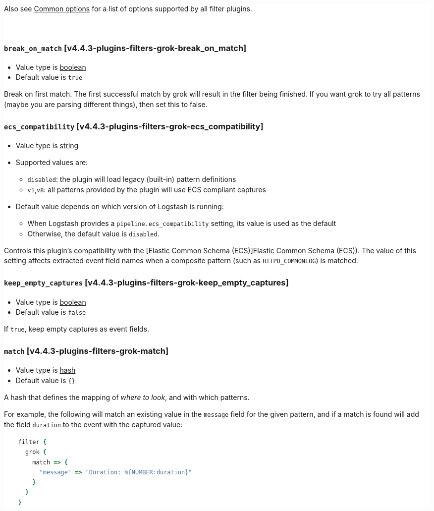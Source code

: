 Also see [Common options](v4-4-3-plugins-filters-grok.md#v4.4.3-plugins-filters-grok-common-options) for a list of options supported by all filter plugins.

 

### `break_on_match` [v4.4.3-plugins-filters-grok-break_on_match]

* Value type is [boolean](logstash://reference/configuration-file-structure.md#boolean)
* Default value is `true`

Break on first match. The first successful match by grok will result in the filter being finished. If you want grok to try all patterns (maybe you are parsing different things), then set this to false.


### `ecs_compatibility` [v4.4.3-plugins-filters-grok-ecs_compatibility]

* Value type is [string](logstash://reference/configuration-file-structure.md#string)
* Supported values are:

    * `disabled`: the plugin will load legacy (built-in) pattern definitions
    * `v1`,`v8`: all patterns provided by the plugin will use ECS compliant captures

* Default value depends on which version of Logstash is running:

    * When Logstash provides a `pipeline.ecs_compatibility` setting, its value is used as the default
    * Otherwise, the default value is `disabled`.


Controls this plugin’s compatibility with the [Elastic Common Schema (ECS)][Elastic Common Schema (ECS)](ecs://docs/reference/index.md)). The value of this setting affects extracted event field names when a composite pattern (such as `HTTPD_COMMONLOG`) is matched.


### `keep_empty_captures` [v4.4.3-plugins-filters-grok-keep_empty_captures]

* Value type is [boolean](logstash://reference/configuration-file-structure.md#boolean)
* Default value is `false`

If `true`, keep empty captures as event fields.


### `match` [v4.4.3-plugins-filters-grok-match]

* Value type is [hash](logstash://reference/configuration-file-structure.md#hash)
* Default value is `{}`

A hash that defines the mapping of *where to look*, and with which patterns.

For example, the following will match an existing value in the `message` field for the given pattern, and if a match is found will add the field `duration` to the event with the captured value:

```ruby
    filter {
      grok {
        match => {
          "message" => "Duration: %{NUMBER:duration}"
        }
      }
    }
```
